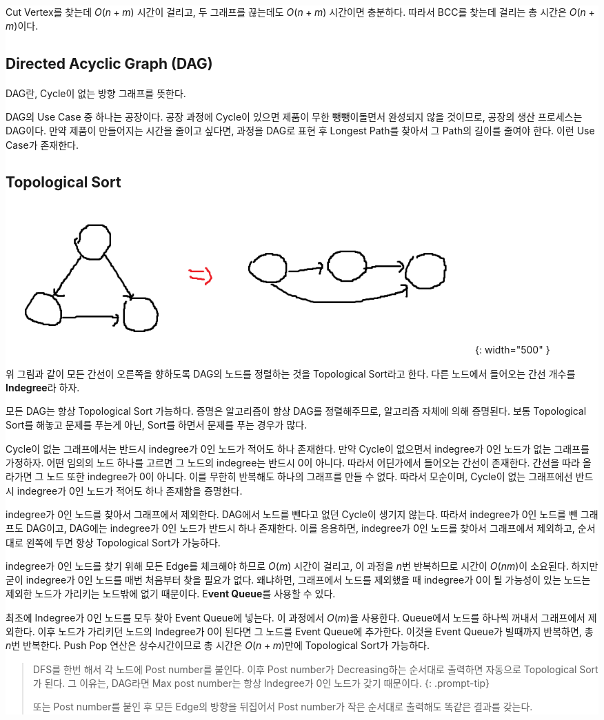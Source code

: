 Cut Vertex를 찾는데 $O(n+m)$ 시간이 걸리고, 두 그래프를 끊는데도 $O(n+m)$ 시간이면 충분하다. 따라서 BCC를 찾는데 걸리는 총 시간은 $O(n+m)$이다.

## Directed Acyclic Graph (DAG)

DAG란, Cycle이 없는 방향 그래프를 뜻한다. 

DAG의 Use Case 중 하나는 공장이다. 공장 과정에 Cycle이 있으면 제품이 무한 뺑뺑이돌면서 완성되지 않을 것이므로, 공장의 생산 프로세스는 DAG이다. 만약 제품이 만들어지는 시간을 줄이고 싶다면, 과정을 DAG로 표현 후 Longest Path를 찾아서 그 Path의 길이를 줄여야 한다. 이런 Use Case가 존재한다.

## Topological Sort

![image](/assets/img/2024-12-30-알고리즘-5-Graph-Algorithm/Pasted-image-20241213211102.png){: width="500" }

위 그림과 같이 모든 간선이 오른쪽을 향하도록 DAG의 노드를 정렬하는 것을 Topological Sort라고 한다. 다른 노드에서 들어오는 간선 개수를 **Indegree**라 하자.

모든 DAG는 항상 Topological Sort 가능하다. 증명은 알고리즘이 항상 DAG를 정렬해주므로, 알고리즘 자체에 의해 증명된다. 보통 Topological Sort를 해놓고 문제를 푸는게 아닌, Sort를 하면서 문제를 푸는 경우가 많다.

Cycle이 없는 그래프에서는 반드시 indegree가 0인 노드가 적어도 하나 존재한다. 만약 Cycle이 없으면서 indegree가 0인 노드가 없는 그래프를 가정하자. 어떤 임의의 노드 하나를 고르면 그 노드의 indegree는 반드시 0이 아니다. 따라서 어딘가에서 들어오는 간선이 존재한다. 간선을 따라 올라가면 그 노드 또한 indegree가 0이 아니다. 이를 무한히 반복해도 하나의 그래프를 만들 수 없다. 따라서 모순이며, Cycle이 없는 그래프에선 반드시 indegree가 0인 노드가 적어도 하나 존재함을 증명한다.

indegree가 0인 노드를 찾아서 그래프에서 제외한다. DAG에서 노드를 뺀다고 없던 Cycle이 생기지 않는다. 따라서 indegree가 0인 노드를 뺀 그래프도 DAG이고, DAG에는 indegree가 0인 노드가 반드시 하나 존재한다. 이를 응용하면, indegree가 0인 노드를 찾아서 그래프에서 제외하고, 순서대로 왼쪽에 두면 항상 Topological Sort가 가능하다. 

indegree가 0인 노드를 찾기 위해 모든 Edge를 체크해야 하므로 $O(m)$ 시간이 걸리고, 이 과정을 $n$번 반복하므로 시간이 $O(nm)$이 소요된다. 하지만 굳이 indegree가 0인 노드를 매번 처음부터 찾을 필요가 없다. 왜냐하면, 그래프에서 노드를 제외했을 때 indegree가 0이 될 가능성이 있는 노드는 제외한 노드가 가리키는 노드밖에 없기 때문이다. E**vent Queue**를 사용할 수 있다.

최초에 Indegree가 0인 노드를 모두 찾아 Event Queue에 넣는다. 이 과정에서 $O(m)$을 사용한다. Queue에서 노드를 하나씩 꺼내서 그래프에서 제외한다. 이후 노드가 가리키던 노드의 Indegree가 0이 된다면 그 노드를 Event Queue에 추가한다. 이것을 Event Queue가 빌때까지 반복하면, 총 $n$번 반복한다. Push Pop 연산은 상수시간이므로 총 시간은 $O(n+m)$만에 Topological Sort가 가능하다.

> DFS를 한번 해서 각 노드에 Post number를 붙인다. 이후 Post number가 Decreasing하는 순서대로 출력하면 자동으로 Topological Sort가 된다. 그 이유는, DAG라면 Max post number는 항상 Indegree가 0인 노드가 갖기 때문이다. 
{: .prompt-tip}
> 
> 또는 Post number를 붙인 후 모든 Edge의 방향을 뒤집어서 Post number가 작은 순서대로 출력해도 똑같은 결과를 갖는다.
